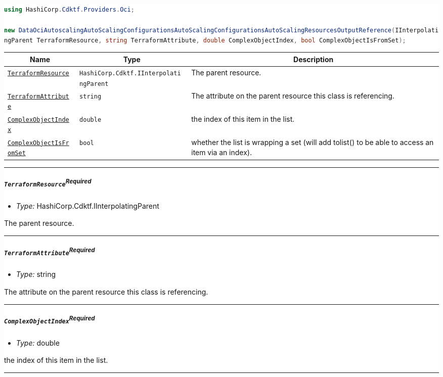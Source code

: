 ```csharp
using HashiCorp.Cdktf.Providers.Oci;

new DataOciAutoscalingAutoScalingConfigurationsAutoScalingConfigurationsAutoScalingResourcesOutputReference(IInterpolatingParent TerraformResource, string TerraformAttribute, double ComplexObjectIndex, bool ComplexObjectIsFromSet);
```

| **Name** | **Type** | **Description** |
| --- | --- | --- |
| <code><a href="#rhizo-co-terraform-provider-oci.dataOciAutoscalingAutoScalingConfigurations.DataOciAutoscalingAutoScalingConfigurationsAutoScalingConfigurationsAutoScalingResourcesOutputReference.Initializer.parameter.terraformResource">TerraformResource</a></code> | <code>HashiCorp.Cdktf.IInterpolatingParent</code> | The parent resource. |
| <code><a href="#rhizo-co-terraform-provider-oci.dataOciAutoscalingAutoScalingConfigurations.DataOciAutoscalingAutoScalingConfigurationsAutoScalingConfigurationsAutoScalingResourcesOutputReference.Initializer.parameter.terraformAttribute">TerraformAttribute</a></code> | <code>string</code> | The attribute on the parent resource this class is referencing. |
| <code><a href="#rhizo-co-terraform-provider-oci.dataOciAutoscalingAutoScalingConfigurations.DataOciAutoscalingAutoScalingConfigurationsAutoScalingConfigurationsAutoScalingResourcesOutputReference.Initializer.parameter.complexObjectIndex">ComplexObjectIndex</a></code> | <code>double</code> | the index of this item in the list. |
| <code><a href="#rhizo-co-terraform-provider-oci.dataOciAutoscalingAutoScalingConfigurations.DataOciAutoscalingAutoScalingConfigurationsAutoScalingConfigurationsAutoScalingResourcesOutputReference.Initializer.parameter.complexObjectIsFromSet">ComplexObjectIsFromSet</a></code> | <code>bool</code> | whether the list is wrapping a set (will add tolist() to be able to access an item via an index). |

---

##### `TerraformResource`<sup>Required</sup> <a name="TerraformResource" id="rhizo-co-terraform-provider-oci.dataOciAutoscalingAutoScalingConfigurations.DataOciAutoscalingAutoScalingConfigurationsAutoScalingConfigurationsAutoScalingResourcesOutputReference.Initializer.parameter.terraformResource"></a>

- *Type:* HashiCorp.Cdktf.IInterpolatingParent

The parent resource.

---

##### `TerraformAttribute`<sup>Required</sup> <a name="TerraformAttribute" id="rhizo-co-terraform-provider-oci.dataOciAutoscalingAutoScalingConfigurations.DataOciAutoscalingAutoScalingConfigurationsAutoScalingConfigurationsAutoScalingResourcesOutputReference.Initializer.parameter.terraformAttribute"></a>

- *Type:* string

The attribute on the parent resource this class is referencing.

---

##### `ComplexObjectIndex`<sup>Required</sup> <a name="ComplexObjectIndex" id="rhizo-co-terraform-provider-oci.dataOciAutoscalingAutoScalingConfigurations.DataOciAutoscalingAutoScalingConfigurationsAutoScalingConfigurationsAutoScalingResourcesOutputReference.Initializer.parameter.complexObjectIndex"></a>

- *Type:* double

the index of this item in the list.

---